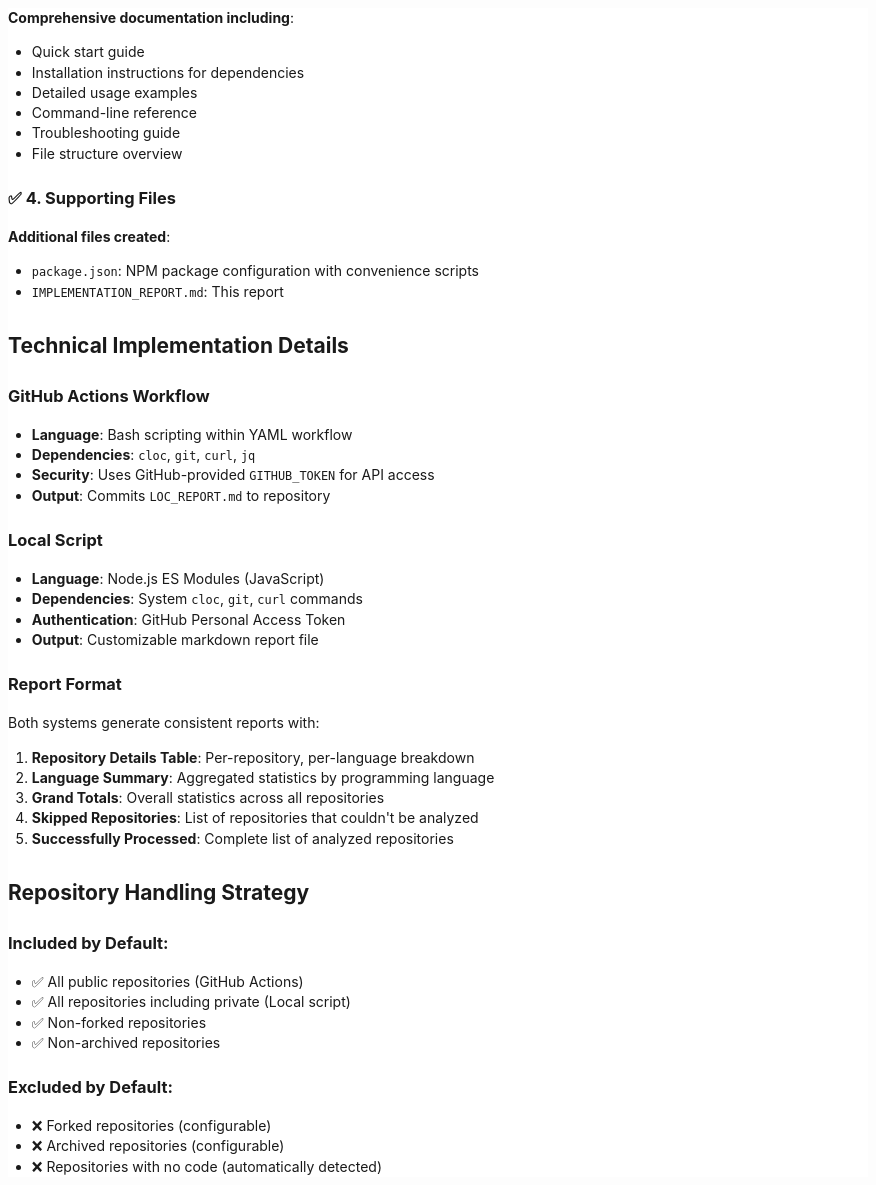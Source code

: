 **Comprehensive documentation including**:
- Quick start guide
- Installation instructions for dependencies
- Detailed usage examples
- Command-line reference
- Troubleshooting guide
- File structure overview

### ✅ 4. Supporting Files

**Additional files created**:
- `package.json`: NPM package configuration with convenience scripts
- `IMPLEMENTATION_REPORT.md`: This report

## Technical Implementation Details

### GitHub Actions Workflow
- **Language**: Bash scripting within YAML workflow
- **Dependencies**: `cloc`, `git`, `curl`, `jq`
- **Security**: Uses GitHub-provided `GITHUB_TOKEN` for API access
- **Output**: Commits `LOC_REPORT.md` to repository

### Local Script
- **Language**: Node.js ES Modules (JavaScript)
- **Dependencies**: System `cloc`, `git`, `curl` commands
- **Authentication**: GitHub Personal Access Token
- **Output**: Customizable markdown report file

### Report Format
Both systems generate consistent reports with:
1. **Repository Details Table**: Per-repository, per-language breakdown
2. **Language Summary**: Aggregated statistics by programming language
3. **Grand Totals**: Overall statistics across all repositories
4. **Skipped Repositories**: List of repositories that couldn't be analyzed
5. **Successfully Processed**: Complete list of analyzed repositories

## Repository Handling Strategy

### Included by Default:
- ✅ All public repositories (GitHub Actions)
- ✅ All repositories including private (Local script)
- ✅ Non-forked repositories
- ✅ Non-archived repositories

### Excluded by Default:
- ❌ Forked repositories (configurable)
- ❌ Archived repositories (configurable)
- ❌ Repositories with no code (automatically detected)
